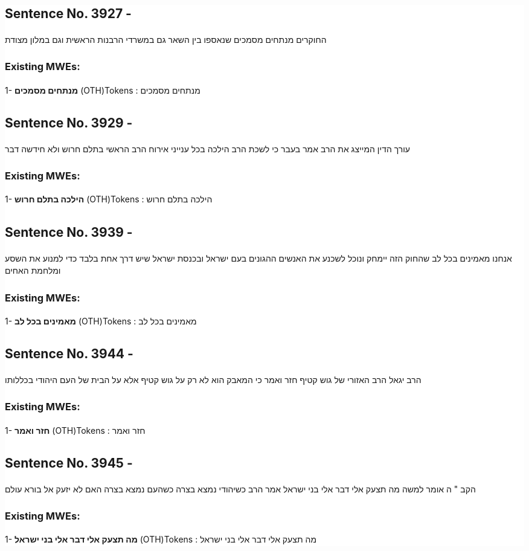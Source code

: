 ## Sentence No. 3927 - 
החוקרים מנתחים מסמכים שנאספו בין השאר גם במשרדי הרבנות הראשית וגם במלון מצודת
### Existing MWEs: 
1- **מנתחים מסמכים** (OTH)Tokens : 
מנתחים
מסמכים

## Sentence No. 3929 - 
עורך הדין המייצג את הרב אמר בעבר כי לשכת הרב הילכה בכל ענייני אירוח הרב הראשי בתלם חרוש ולא חידשה דבר
### Existing MWEs: 
1- **הילכה בתלם חרוש** (OTH)Tokens : 
הילכה
בתלם
חרוש

## Sentence No. 3939 - 
אנחנו מאמינים בכל לב שהחוק הזה יימחק ונוכל לשכנע את האנשים ההגונים בעם ישראל ובכנסת ישראל שיש דרך אחת בלבד כדי למנוע את השסע ומלחמת האחים
### Existing MWEs: 
1- **מאמינים בכל לב** (OTH)Tokens : 
מאמינים
בכל
לב

## Sentence No. 3944 - 
הרב יגאל הרב האזורי של גוש קטיף חזר ואמר כי המאבק הוא לא רק על גוש קטיף אלא על הבית של העם היהודי בכללותו
### Existing MWEs: 
1- **חזר ואמר** (OTH)Tokens : 
חזר
ואמר

## Sentence No. 3945 - 
הקב " ה אומר למשה מה תצעק אלי דבר אלי בני ישראל אמר הרב כשיהודי נמצא בצרה כשהעם נמצא בצרה האם לא יזעק אל בורא עולם
### Existing MWEs: 
1- **מה תצעק אלי דבר אלי בני ישראל** (OTH)Tokens : 
מה
תצעק
אלי
דבר
אלי
בני
ישראל
